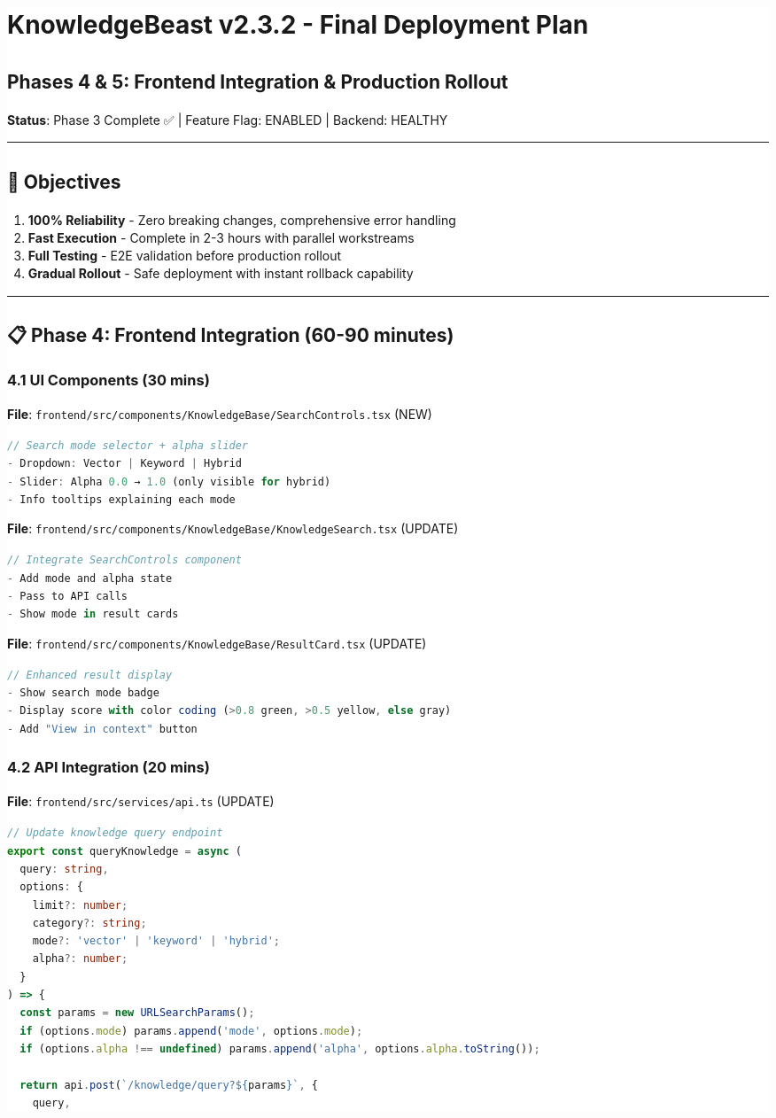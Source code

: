 # KnowledgeBeast v2.3.2 - Final Deployment Plan
## Phases 4 & 5: Frontend Integration & Production Rollout

**Status**: Phase 3 Complete ✅ | Feature Flag: ENABLED | Backend: HEALTHY

---

## 🎯 Objectives

1. **100% Reliability** - Zero breaking changes, comprehensive error handling
2. **Fast Execution** - Complete in 2-3 hours with parallel workstreams
3. **Full Testing** - E2E validation before production rollout
4. **Gradual Rollout** - Safe deployment with instant rollback capability

---

## 📋 Phase 4: Frontend Integration (60-90 minutes)

### 4.1 UI Components (30 mins)

**File**: `frontend/src/components/KnowledgeBase/SearchControls.tsx` (NEW)
```typescript
// Search mode selector + alpha slider
- Dropdown: Vector | Keyword | Hybrid
- Slider: Alpha 0.0 → 1.0 (only visible for hybrid)
- Info tooltips explaining each mode
```

**File**: `frontend/src/components/KnowledgeBase/KnowledgeSearch.tsx` (UPDATE)
```typescript
// Integrate SearchControls component
- Add mode and alpha state
- Pass to API calls
- Show mode in result cards
```

**File**: `frontend/src/components/KnowledgeBase/ResultCard.tsx` (UPDATE)
```typescript
// Enhanced result display
- Show search mode badge
- Display score with color coding (>0.8 green, >0.5 yellow, else gray)
- Add "View in context" button
```

### 4.2 API Integration (20 mins)

**File**: `frontend/src/services/api.ts` (UPDATE)
```typescript
// Update knowledge query endpoint
export const queryKnowledge = async (
  query: string,
  options: {
    limit?: number;
    category?: string;
    mode?: 'vector' | 'keyword' | 'hybrid';
    alpha?: number;
  }
) => {
  const params = new URLSearchParams();
  if (options.mode) params.append('mode', options.mode);
  if (options.alpha !== undefined) params.append('alpha', options.alpha.toString());

  return api.post(`/knowledge/query?${params}`, {
    query,
```